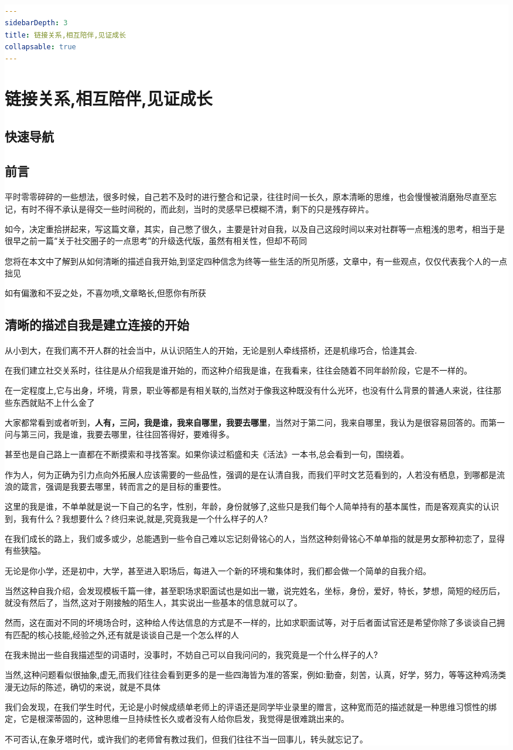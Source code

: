 ```yaml
---
sidebarDepth: 3
title: 链接关系,相互陪伴,见证成长
collapsable: true
---
```


# 链接关系,相互陪伴,见证成长

## 快速导航

<TOC />

## 前言

平时零零碎碎的一些想法，很多时候，自己若不及时的进行整合和记录，往往时间一长久，原本清晰的思维，也会慢慢被消磨殆尽直至忘记，有时不得不承认是得交一些时间税的，而此刻，当时的灵感早已模糊不清，剩下的只是残存碎片。

如今，决定重拾拼起来，写这篇文章，其实，自己憋了很久，主要是针对自我，以及自己这段时间以来对社群等一点粗浅的思考，相当于是很早之前一篇“关于社交圈子的一点思考”的升级迭代版，虽然有相关性，但却不苟同

您将在本文中了解到从如何清晰的描述自我开始,到坚定四种信念为终等一些生活的所见所感，文章中，有一些观点，仅仅代表我个人的一点拙见

如有偏激和不妥之处，不喜勿喷,文章略长,但愿你有所获

## 清晰的描述自我是建立连接的开始

从小到大，在我们离不开人群的社会当中，从认识陌生人的开始，无论是别人牵线搭桥，还是机缘巧合，恰逢其会.

在我们建立社交关系时，往往是从介绍我是谁开始的，而这种介绍我是谁，在我看来，往往会随着不同年龄阶段，它是不一样的。

在一定程度上,它与出身，坏境，背景，职业等都是有相关联的,当然对于像我这种既没有什么光环，也没有什么背景的普通人来说，往往那些东西就贴不上什么金了

大家都常看到或者听到，**人有，三问，我是谁，我来自哪里，我要去哪里**，当然对于第二问，我来自哪里，我认为是很容易回答的。而第一问与第三问，我是谁，我要去哪里，往往回答得好，要难得多。

甚至也是自己路上一直都在不断摸索和寻找答案。如果你读过稻盛和夫《活法》一本书,总会看到一句，围绕着。

作为人，何为正确为引力点向外拓展人应该需要的一些品性，强调的是在认清自我，而我们平时文艺范看到的，人若没有栖息，到哪都是流浪的箴言，强调是我要去哪里，转而言之的是目标的重要性。

这里的我是谁，不单单就是说一下自己的名字，性别，年龄，身份就够了,这些只是我们每个人简单持有的基本属性，而是客观真实的认识到，我有什么？我想要什么？终归来说,就是,究竟我是一个什么样子的人?

在我们成长的路上，我们或多或少，总能遇到一些令自己难以忘记刻骨铭心的人，当然这种刻骨铭心不单单指的就是男女那种初恋了，显得有些狭隘。

无论是你小学，还是初中，大学，甚至进入职场后，每进入一个新的环境和集体时，我们都会做一个简单的自我介绍。

当然这种自我介绍，会发现模板千篇一律，甚至职场求职面试也是如出一辙，说完姓名，坐标，身份，爱好，特长，梦想，简短的经历后，就没有然后了，当然,这对于刚接触的陌生人，其实说出一些基本的信息就可以了。

然而，这在面对不同的坏境场合时，这种给人传达信息的方式是不一样的，比如求职面试等，对于后者面试官还是希望你除了多谈谈自己拥有匹配的核心技能,经验之外,还有就是谈谈自己是一个怎么样的人

在我未抛出一些自我描述型的词语时，没事时，不妨自己可以自我问问的，我究竟是一个什么样子的人?

当然,这种问题看似很抽象,虚无,而我们往往会看到更多的是一些四海皆为准的答案，例如:勤奋，刻苦，认真，好学，努力，等等这种鸡汤类漫无边际的陈述，确切的来说，就是不具体

我们会发现，在我们学生时代，无论是小时候成绩单老师上的评语还是同学毕业录里的赠言，这种宽而范的描述就是一种思维习惯性的绑定，它是根深蒂固的，这种思维一旦持续性长久或者没有人给你启发，我觉得是很难跳出来的。

不可否认,在象牙塔时代，或许我们的老师曾有教过我们，但我们往往不当一回事儿，转头就忘记了。
